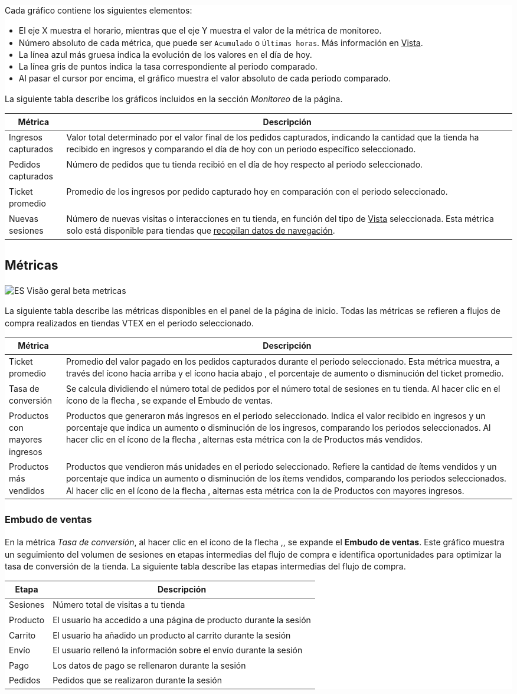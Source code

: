 Cada gráfico contiene los siguientes elementos:

* El eje X muestra el horario, mientras que el eje Y muestra el valor de la métrica de monitoreo.
* Número absoluto de cada métrica, que puede ser `Acumulado` o `Últimas horas`. Más información en [Vista](#vista). 
* La línea azul más gruesa indica la evolución de los valores en el día de hoy. 
* La línea gris de puntos indica la tasa correspondiente al periodo comparado. 
* Al pasar el cursor por encima, el gráfico muestra el valor absoluto de cada periodo comparado.

La siguiente tabla describe los gráficos incluidos en la sección _Monitoreo_ de la página. 

| Métrica             | Descripción                                                                                                                                                                                          |
|---------------------|------------------------------------------------------------------------------------------------------------------------------------------------------------------------------------------------------|
| Ingresos capturados | Valor total determinado por el valor final de los pedidos capturados, indicando la cantidad que la tienda ha recibido en ingresos y comparando el día de hoy con un periodo específico seleccionado. |
| Pedidos capturados  | Número de pedidos que tu tienda recibió en el día de hoy respecto al periodo seleccionado.                                                                                                           |
| Ticket promedio     | Promedio de los ingresos por pedido capturado hoy en comparación con el periodo seleccionado.                                                                                                        |
| Nuevas sesiones     | Número de nuevas visitas o interacciones en tu tienda, en función del tipo de [Vista](#vista) seleccionada. Esta métrica solo está disponible para tiendas que [recopilan datos de navegación](#restricciones-de-datos).                  |

## Métricas

![ES Visão geral beta metricas](https://images.ctfassets.net/alneenqid6w5/6kxOvmmLfGYnhFiBvOtrOV/91ced2dd646ee9cdc9c1869f523ad1fd/ES_Visa__o_geral_beta_metricas.png)

La siguiente tabla describe las métricas disponibles en el panel de la página de inicio. Todas las métricas se refieren a flujos de compra realizados en tiendas VTEX en el periodo seleccionado.

| Métrica                         | Descripción                                                                                                                                                                                                                                                                                                                                                          |
|---------------------------------|----------------------------------------------------------------------------------------------------------------------------------------------------------------------------------------------------------------------------------------------------------------------------------------------------------------------------------------------------------------------|
| Ticket promedio                 | Promedio del valor pagado en los pedidos capturados durante el periodo seleccionado. Esta métrica muestra, a través del ícono hacia arriba <i class='fa fa-caret-up'></i> y el ícono hacia abajo <i class='fa fa-caret-down'></i>, el porcentaje de aumento o disminución del ticket promedio.                                                                       |
| Tasa de conversión              | Se calcula dividiendo el número total de pedidos por el número total de sesiones en tu tienda. Al hacer clic en el ícono de la flecha <i class='fa fa-chevron-down'></i>, se expande el Embudo de ventas.                                                                                                                                                            |
| Productos con mayores ingresos  | Productos que generaron más ingresos en el periodo seleccionado. Indica el valor recibido en ingresos y un porcentaje que indica un aumento o disminución de los ingresos, comparando los periodos seleccionados. Al hacer clic en el ícono de la flecha <i class='fa fa-chevron-down'></i>, alternas esta métrica con la de Productos más vendidos.                 |
| Productos más vendidos          | Productos que vendieron más unidades en el periodo seleccionado. Refiere la cantidad de ítems vendidos y un porcentaje que indica un aumento o disminución de los ítems vendidos, comparando los periodos seleccionados. Al hacer clic en el ícono de la flecha <i class='fa fa-chevron-down'></i>, alternas esta métrica con la de Productos con mayores ingresos.  |

### Embudo de ventas

En la métrica _Tasa de conversión_, al hacer clic en el ícono de la flecha <i class='fa fa-chevron-down'></i>,, se expande el **Embudo de ventas**. Este gráfico muestra un seguimiento del volumen de sesiones en etapas intermedias del flujo de compra e identifica oportunidades para optimizar la tasa de conversión de la tienda. La siguiente tabla describe las etapas intermedias del flujo de compra.

| Etapa    | Descripción                                                        |
|----------|--------------------------------------------------------------------|
| Sesiones | Número total de visitas a tu tienda                                |
| Producto | El usuario ha accedido a una página de producto durante la sesión  |
| Carrito  | El usuario ha añadido un producto al carrito durante la sesión     |
| Envío    | El usuario rellenó la información sobre el envío durante la sesión |
| Pago     | Los datos de pago se rellenaron durante la sesión                  |
| Pedidos  | Pedidos que se realizaron durante la sesión                        |
